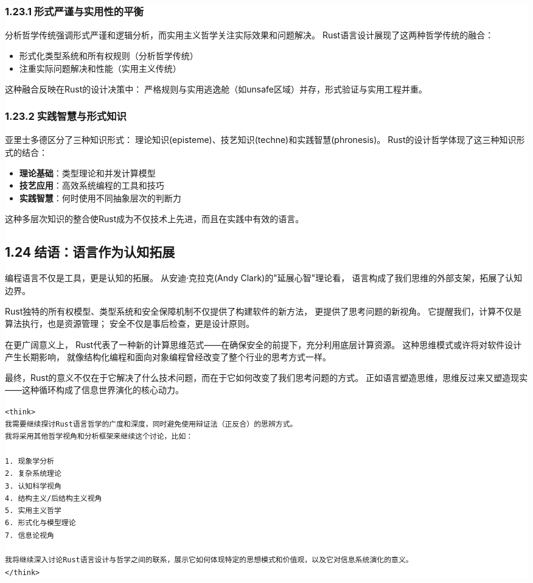 ### 1.23.1 形式严谨与实用性的平衡

分析哲学传统强调形式严谨和逻辑分析，而实用主义哲学关注实际效果和问题解决。
Rust语言设计展现了这两种哲学传统的融合：

- 形式化类型系统和所有权规则（分析哲学传统）
- 注重实际问题解决和性能（实用主义传统）

这种融合反映在Rust的设计决策中：
严格规则与实用逃逸舱（如unsafe区域）并存，形式验证与实用工程并重。

### 1.23.2 实践智慧与形式知识

亚里士多德区分了三种知识形式：
理论知识(episteme)、技艺知识(techne)和实践智慧(phronesis)。
Rust的设计哲学体现了这三种知识形式的结合：

- **理论基础**：类型理论和并发计算模型
- **技艺应用**：高效系统编程的工具和技巧
- **实践智慧**：何时使用不同抽象层次的判断力

这种多层次知识的整合使Rust成为不仅技术上先进，而且在实践中有效的语言。

## 1.24 结语：语言作为认知拓展

编程语言不仅是工具，更是认知的拓展。
从安迪·克拉克(Andy Clark)的"延展心智"理论看，
语言构成了我们思维的外部支架，拓展了认知边界。

Rust独特的所有权模型、类型系统和安全保障机制不仅提供了构建软件的新方法，
更提供了思考问题的新视角。
它提醒我们，计算不仅是算法执行，也是资源管理；
安全不仅是事后检查，更是设计原则。

在更广阔意义上，
Rust代表了一种新的计算思维范式——在确保安全的前提下，充分利用底层计算资源。
这种思维模式或许将对软件设计产生长期影响，
就像结构化编程和面向对象编程曾经改变了整个行业的思考方式一样。

最终，Rust的意义不仅在于它解决了什么技术问题，而在于它如何改变了我们思考问题的方式。
正如语言塑造思维，思维反过来又塑造现实——这种循环构成了信息世界演化的核心动力。

```text
<think>
我需要继续探讨Rust语言哲学的广度和深度，同时避免使用辩证法（正反合）的思辨方式。
我将采用其他哲学视角和分析框架来继续这个讨论，比如：

1. 现象学分析
2. 复杂系统理论
3. 认知科学视角
4. 结构主义/后结构主义视角
5. 实用主义哲学
6. 形式化与模型理论
7. 信息论视角

我将继续深入讨论Rust语言设计与哲学之间的联系，展示它如何体现特定的思想模式和价值观，以及它对信息系统演化的意义。
</think>

```
